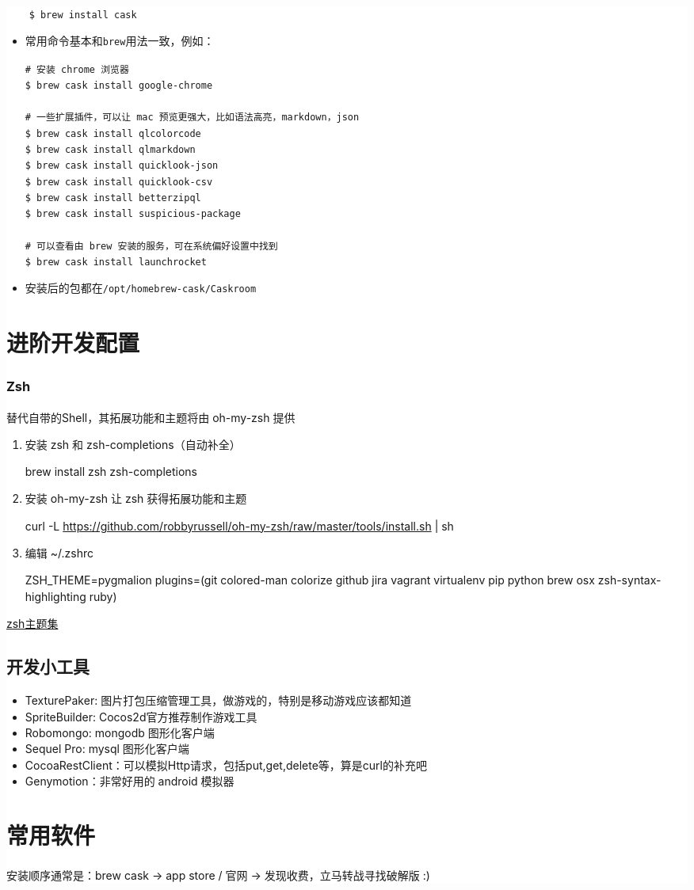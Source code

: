        $ brew install cask

  - 常用命令基本和`brew`用法一致，例如：

        # 安装 chrome 浏览器
        $ brew cask install google-chrome

        # 一些扩展插件，可以让 mac 预览更强大，比如语法高亮，markdown，json
        $ brew cask install qlcolorcode
        $ brew cask install qlmarkdown
        $ brew cask install quicklook-json
        $ brew cask install quicklook-csv
        $ brew cask install betterzipql
        $ brew cask install suspicious-package

        # 可以查看由 brew 安装的服务，可在系统偏好设置中找到
        $ brew cask install launchrocket

  - 安装后的包都在`/opt/homebrew-cask/Caskroom`
  
# 进阶开发配置

### Zsh
  替代自带的Shell，其拓展功能和主题将由 oh-my-zsh 提供

  1. 安装 zsh 和 zsh-completions（自动补全）
  
        brew install zsh zsh-completions
        
  2. 安装 oh-my-zsh 让 zsh 获得拓展功能和主题

        curl -L https://github.com/robbyrussell/oh-my-zsh/raw/master/tools/install.sh | sh

  3. 编辑 ~/.zshrc

        ZSH_THEME=pygmalion
        plugins=(git colored-man colorize github jira vagrant virtualenv pip python brew osx zsh-syntax-highlighting ruby)

  [zsh主题集](https://github.com/robbyrussell/oh-my-zsh/wiki/themes)
  
## 开发小工具
  - TexturePaker: 图片打包压缩管理工具，做游戏的，特别是移动游戏应该都知道
  - SpriteBuilder: Cocos2d官方推荐制作游戏工具
  - Robomongo: mongodb 图形化客户端
  - Sequel Pro: mysql 图形化客户端
  - CocoaRestClient：可以模拟Http请求，包括put,get,delete等，算是curl的补充吧
  - Genymotion：非常好用的 android 模拟器

# 常用软件
  安装顺序通常是：brew cask -> app store / 官网 -> 发现收费，立马转战寻找破解版 :)
